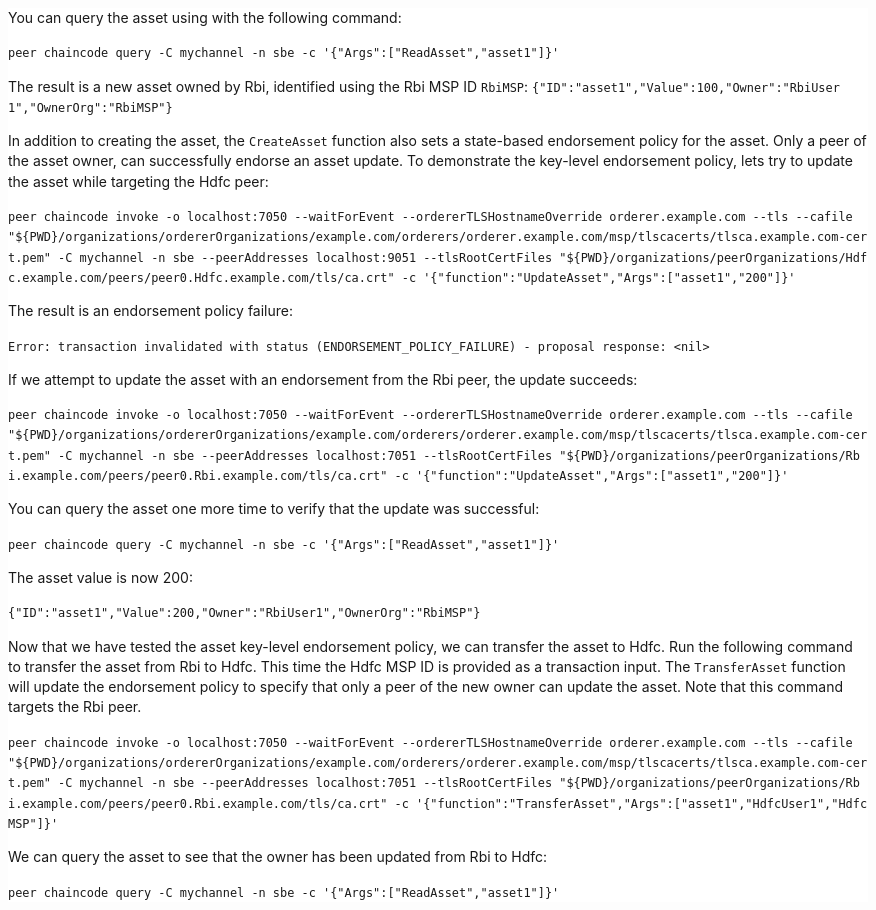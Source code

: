 You can query the asset using with the following command:
```
peer chaincode query -C mychannel -n sbe -c '{"Args":["ReadAsset","asset1"]}'
```
The result is a new asset owned by Rbi, identified using the Rbi MSP ID `RbiMSP`:
`{"ID":"asset1","Value":100,"Owner":"RbiUser1","OwnerOrg":"RbiMSP"}`

In addition to creating the asset, the `CreateAsset` function also sets a state-based endorsement policy for the asset. Only a peer of the asset owner, can successfully endorse an asset update. To demonstrate the key-level endorsement policy, lets try to update the asset while targeting the Hdfc peer:
```
peer chaincode invoke -o localhost:7050 --waitForEvent --ordererTLSHostnameOverride orderer.example.com --tls --cafile "${PWD}/organizations/ordererOrganizations/example.com/orderers/orderer.example.com/msp/tlscacerts/tlsca.example.com-cert.pem" -C mychannel -n sbe --peerAddresses localhost:9051 --tlsRootCertFiles "${PWD}/organizations/peerOrganizations/Hdfc.example.com/peers/peer0.Hdfc.example.com/tls/ca.crt" -c '{"function":"UpdateAsset","Args":["asset1","200"]}'
```
The result is an endorsement policy failure:
```
Error: transaction invalidated with status (ENDORSEMENT_POLICY_FAILURE) - proposal response: <nil>
```

If we attempt to update the asset with an endorsement from the Rbi peer, the update succeeds:
```
peer chaincode invoke -o localhost:7050 --waitForEvent --ordererTLSHostnameOverride orderer.example.com --tls --cafile "${PWD}/organizations/ordererOrganizations/example.com/orderers/orderer.example.com/msp/tlscacerts/tlsca.example.com-cert.pem" -C mychannel -n sbe --peerAddresses localhost:7051 --tlsRootCertFiles "${PWD}/organizations/peerOrganizations/Rbi.example.com/peers/peer0.Rbi.example.com/tls/ca.crt" -c '{"function":"UpdateAsset","Args":["asset1","200"]}'
```
You can query the asset one more time to verify that the update was successful:
```
peer chaincode query -C mychannel -n sbe -c '{"Args":["ReadAsset","asset1"]}'
```

The asset value is now 200:
```
{"ID":"asset1","Value":200,"Owner":"RbiUser1","OwnerOrg":"RbiMSP"}
```

Now that we have tested the asset key-level endorsement policy, we can transfer the asset to Hdfc. Run the following command to transfer the asset from Rbi to Hdfc. This time the Hdfc MSP ID is provided as a transaction input. The `TransferAsset` function will update the endorsement policy to specify that only a peer of the new owner can update the asset. Note that this command targets the Rbi peer.

```
peer chaincode invoke -o localhost:7050 --waitForEvent --ordererTLSHostnameOverride orderer.example.com --tls --cafile "${PWD}/organizations/ordererOrganizations/example.com/orderers/orderer.example.com/msp/tlscacerts/tlsca.example.com-cert.pem" -C mychannel -n sbe --peerAddresses localhost:7051 --tlsRootCertFiles "${PWD}/organizations/peerOrganizations/Rbi.example.com/peers/peer0.Rbi.example.com/tls/ca.crt" -c '{"function":"TransferAsset","Args":["asset1","HdfcUser1","HdfcMSP"]}'
```

We can query the asset to see that the owner has been updated from Rbi to Hdfc:
```
peer chaincode query -C mychannel -n sbe -c '{"Args":["ReadAsset","asset1"]}'
```
